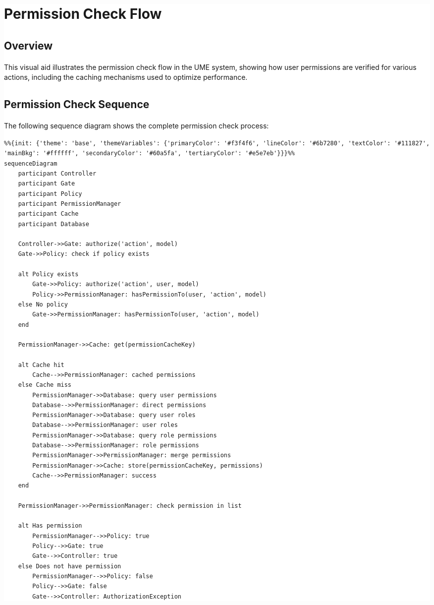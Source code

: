 # Permission Check Flow

<link rel="stylesheet" href="../css/styles.css">
<link rel="stylesheet" href="../css/ume-docs-enhancements.css">
<script src="../js/ume-docs-enhancements.js"></script>

## Overview

This visual aid illustrates the permission check flow in the UME system, showing how user permissions are verified for various actions, including the caching mechanisms used to optimize performance.

## Permission Check Sequence

The following sequence diagram shows the complete permission check process:

```mermaid
%%{init: {'theme': 'base', 'themeVariables': {'primaryColor': '#f3f4f6', 'lineColor': '#6b7280', 'textColor': '#111827', 'mainBkg': '#ffffff', 'secondaryColor': '#60a5fa', 'tertiaryColor': '#e5e7eb'}}}%%
sequenceDiagram
    participant Controller
    participant Gate
    participant Policy
    participant PermissionManager
    participant Cache
    participant Database
    
    Controller->>Gate: authorize('action', model)
    Gate->>Policy: check if policy exists
    
    alt Policy exists
        Gate->>Policy: authorize('action', user, model)
        Policy->>PermissionManager: hasPermissionTo(user, 'action', model)
    else No policy
        Gate->>PermissionManager: hasPermissionTo(user, 'action', model)
    end
    
    PermissionManager->>Cache: get(permissionCacheKey)
    
    alt Cache hit
        Cache-->>PermissionManager: cached permissions
    else Cache miss
        PermissionManager->>Database: query user permissions
        Database-->>PermissionManager: direct permissions
        PermissionManager->>Database: query user roles
        Database-->>PermissionManager: user roles
        PermissionManager->>Database: query role permissions
        Database-->>PermissionManager: role permissions
        PermissionManager->>PermissionManager: merge permissions
        PermissionManager->>Cache: store(permissionCacheKey, permissions)
        Cache-->>PermissionManager: success
    end
    
    PermissionManager->>PermissionManager: check permission in list
    
    alt Has permission
        PermissionManager-->>Policy: true
        Policy-->>Gate: true
        Gate-->>Controller: true
    else Does not have permission
        PermissionManager-->>Policy: false
        Policy-->>Gate: false
        Gate-->>Controller: AuthorizationException
```